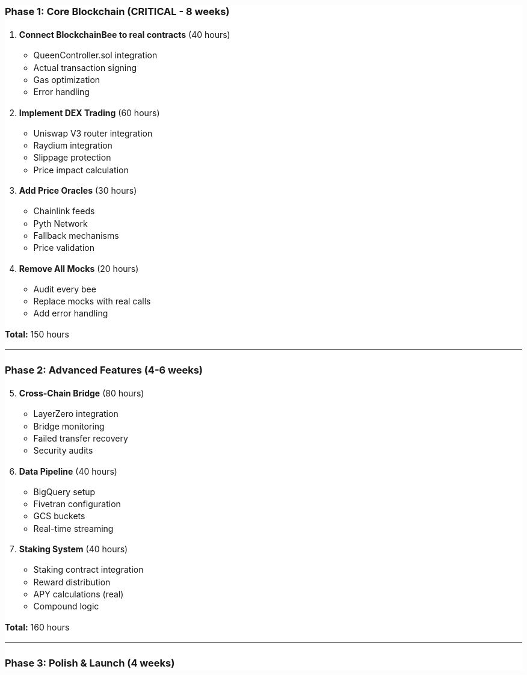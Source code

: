 ### **Phase 1: Core Blockchain (CRITICAL - 8 weeks)**

1. **Connect BlockchainBee to real contracts** (40 hours)
   - QueenController.sol integration
   - Actual transaction signing
   - Gas optimization
   - Error handling

2. **Implement DEX Trading** (60 hours)
   - Uniswap V3 router integration
   - Raydium integration
   - Slippage protection
   - Price impact calculation

3. **Add Price Oracles** (30 hours)
   - Chainlink feeds
   - Pyth Network
   - Fallback mechanisms
   - Price validation

4. **Remove All Mocks** (20 hours)
   - Audit every bee
   - Replace mocks with real calls
   - Add error handling

**Total:** 150 hours

---

### **Phase 2: Advanced Features (4-6 weeks)**

5. **Cross-Chain Bridge** (80 hours)
   - LayerZero integration
   - Bridge monitoring
   - Failed transfer recovery
   - Security audits

6. **Data Pipeline** (40 hours)
   - BigQuery setup
   - Fivetran configuration
   - GCS buckets
   - Real-time streaming

7. **Staking System** (40 hours)
   - Staking contract integration
   - Reward distribution
   - APY calculations (real)
   - Compound logic

**Total:** 160 hours

---

### **Phase 3: Polish & Launch (4 weeks)**
